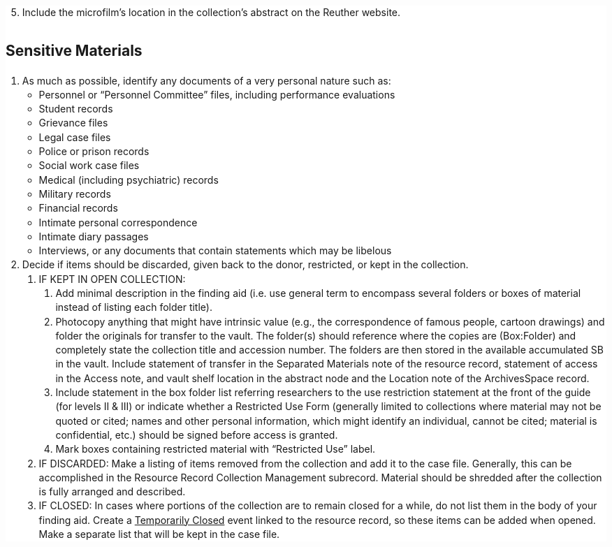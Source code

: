 5.	Include the microfilm’s location in the collection’s abstract on the Reuther website.

## Sensitive Materials
1.	As much as possible, identify any documents of a very personal nature such as:
    - Personnel or “Personnel Committee” files, including performance evaluations 
    - Student records 
    - Grievance files 
    - Legal case files 
    - Police or prison records 
    - Social work case files 
    - Medical (including psychiatric) records 
    - Military records 
    - Financial records 
    - Intimate personal correspondence
    - Intimate diary passages 
    - Interviews, or any documents that contain statements which may be libelous  
2.	Decide if items should be discarded, given back to the donor, restricted, or kept in the collection.
    1. IF KEPT IN OPEN COLLECTION: 
        1. Add minimal description in the finding aid (i.e. use general term to encompass several folders or boxes of material instead of listing each folder title).
        2. Photocopy anything that might have intrinsic value (e.g., the correspondence of famous people, cartoon drawings) and folder the originals for transfer to the vault. The folder(s) should reference where the copies are (Box:Folder) and completely state the collection title and accession number. The folders are then stored in the available accumulated SB in the vault. Include statement of transfer in the Separated Materials note of the resource record, statement of access in the Access note, and vault shelf location in the abstract node and the Location note of the ArchivesSpace record. 
        3. Include statement in the box folder list referring researchers to the use restriction statement at the front of the guide (for levels II & III) or indicate whether a Restricted Use Form (generally limited to collections where material may not be quoted or cited; names and other personal information, which might identify an individual, cannot be cited; material is confidential, etc.) should be signed before access is granted. 
        4. Mark boxes containing restricted material with “Restricted Use” label.
    2. IF DISCARDED: Make a listing of items removed from the collection and add it to the case file.  Generally, this can be accomplished in the Resource Record Collection Management subrecord. Material should be shredded after the collection is fully arranged and described.
    3. IF CLOSED: In cases where portions of the collection are to remain closed for a while, do not list them in the body of your finding aid. Create a [Temporarily Closed](02_03_archivesspace.md#temporarily-closed) event linked to the resource record, so these items can be added when opened. Make a separate list that will be kept in the case file.   
